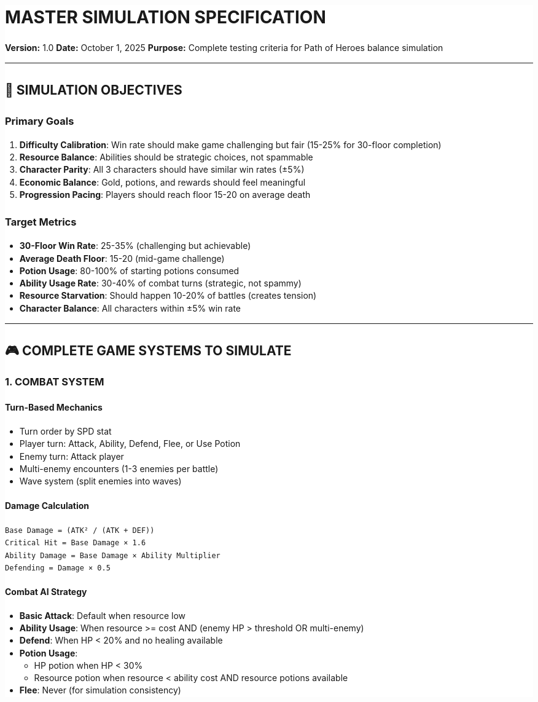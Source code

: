 # MASTER SIMULATION SPECIFICATION
**Version:** 1.0
**Date:** October 1, 2025
**Purpose:** Complete testing criteria for Path of Heroes balance simulation

---

## 🎯 SIMULATION OBJECTIVES

### Primary Goals
1. **Difficulty Calibration**: Win rate should make game challenging but fair (15-25% for 30-floor completion)
2. **Resource Balance**: Abilities should be strategic choices, not spammable
3. **Character Parity**: All 3 characters should have similar win rates (±5%)
4. **Economic Balance**: Gold, potions, and rewards should feel meaningful
5. **Progression Pacing**: Players should reach floor 15-20 on average death

### Target Metrics
- **30-Floor Win Rate**: 25-35% (challenging but achievable)
- **Average Death Floor**: 15-20 (mid-game challenge)
- **Potion Usage**: 80-100% of starting potions consumed
- **Ability Usage Rate**: 30-40% of combat turns (strategic, not spammy)
- **Resource Starvation**: Should happen 10-20% of battles (creates tension)
- **Character Balance**: All characters within ±5% win rate

---

## 🎮 COMPLETE GAME SYSTEMS TO SIMULATE

### 1. COMBAT SYSTEM
#### Turn-Based Mechanics
- Turn order by SPD stat
- Player turn: Attack, Ability, Defend, Flee, or Use Potion
- Enemy turn: Attack player
- Multi-enemy encounters (1-3 enemies per battle)
- Wave system (split enemies into waves)

#### Damage Calculation
```
Base Damage = (ATK² / (ATK + DEF))
Critical Hit = Base Damage × 1.6
Ability Damage = Base Damage × Ability Multiplier
Defending = Damage × 0.5
```

#### Combat AI Strategy
- **Basic Attack**: Default when resource low
- **Ability Usage**: When resource >= cost AND (enemy HP > threshold OR multi-enemy)
- **Defend**: When HP < 20% and no healing available
- **Potion Usage**:
  - HP potion when HP < 30%
  - Resource potion when resource < ability cost AND resource potions available
- **Flee**: Never (for simulation consistency)
